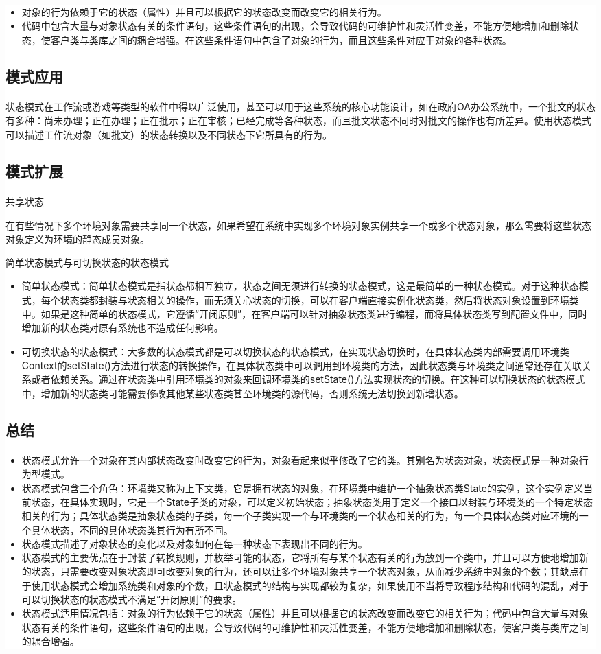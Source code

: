 * 对象的行为依赖于它的状态（属性）并且可以根据它的状态改变而改变它的相关行为。
* 代码中包含大量与对象状态有关的条件语句，这些条件语句的出现，会导致代码的可维护性和灵活性变差，不能方便地增加和删除状态，使客户类与类库之间的耦合增强。在这些条件语句中包含了对象的行为，而且这些条件对应于对象的各种状态。


## 模式应用
状态模式在工作流或游戏等类型的软件中得以广泛使用，甚至可以用于这些系统的核心功能设计，如在政府OA办公系统中，一个批文的状态有多种：尚未办理；正在办理；正在批示；正在审核；已经完成等各种状态，而且批文状态不同时对批文的操作也有所差异。使用状态模式可以描述工作流对象（如批文）的状态转换以及不同状态下它所具有的行为。

## 模式扩展
共享状态

在有些情况下多个环境对象需要共享同一个状态，如果希望在系统中实现多个环境对象实例共享一个或多个状态对象，那么需要将这些状态对象定义为环境的静态成员对象。

简单状态模式与可切换状态的状态模式

* 简单状态模式：简单状态模式是指状态都相互独立，状态之间无须进行转换的状态模式，这是最简单的一种状态模式。对于这种状态模式，每个状态类都封装与状态相关的操作，而无须关心状态的切换，可以在客户端直接实例化状态类，然后将状态对象设置到环境类中。如果是这种简单的状态模式，它遵循“开闭原则”，在客户端可以针对抽象状态类进行编程，而将具体状态类写到配置文件中，同时增加新的状态类对原有系统也不造成任何影响。

* 可切换状态的状态模式：大多数的状态模式都是可以切换状态的状态模式，在实现状态切换时，在具体状态类内部需要调用环境类Context的setState()方法进行状态的转换操作，在具体状态类中可以调用到环境类的方法，因此状态类与环境类之间通常还存在关联关系或者依赖关系。通过在状态类中引用环境类的对象来回调环境类的setState()方法实现状态的切换。在这种可以切换状态的状态模式中，增加新的状态类可能需要修改其他某些状态类甚至环境类的源代码，否则系统无法切换到新增状态。


## 总结
* 状态模式允许一个对象在其内部状态改变时改变它的行为，对象看起来似乎修改了它的类。其别名为状态对象，状态模式是一种对象行为型模式。
* 状态模式包含三个角色：环境类又称为上下文类，它是拥有状态的对象，在环境类中维护一个抽象状态类State的实例，这个实例定义当前状态，在具体实现时，它是一个State子类的对象，可以定义初始状态；抽象状态类用于定义一个接口以封装与环境类的一个特定状态相关的行为；具体状态类是抽象状态类的子类，每一个子类实现一个与环境类的一个状态相关的行为，每一个具体状态类对应环境的一个具体状态，不同的具体状态类其行为有所不同。
* 状态模式描述了对象状态的变化以及对象如何在每一种状态下表现出不同的行为。
* 状态模式的主要优点在于封装了转换规则，并枚举可能的状态，它将所有与某个状态有关的行为放到一个类中，并且可以方便地增加新的状态，只需要改变对象状态即可改变对象的行为，还可以让多个环境对象共享一个状态对象，从而减少系统中对象的个数；其缺点在于使用状态模式会增加系统类和对象的个数，且状态模式的结构与实现都较为复杂，如果使用不当将导致程序结构和代码的混乱，对于可以切换状态的状态模式不满足“开闭原则”的要求。
* 状态模式适用情况包括：对象的行为依赖于它的状态（属性）并且可以根据它的状态改变而改变它的相关行为；代码中包含大量与对象状态有关的条件语句，这些条件语句的出现，会导致代码的可维护性和灵活性变差，不能方便地增加和删除状态，使客户类与类库之间的耦合增强。
















